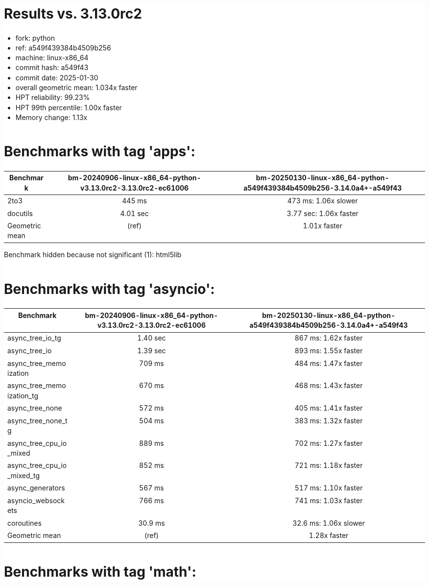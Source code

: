 # Results vs. 3.13.0rc2

- fork: python
- ref: a549f439384b4509b256
- machine: linux-x86_64
- commit hash: a549f43
- commit date: 2025-01-30
- overall geometric mean: 1.034x faster
- HPT reliability: 99.23%
- HPT 99th percentile: 1.00x faster
- Memory change: 1.13x

Benchmarks with tag 'apps':
===========================

| Benchmark      | bm-20240906-linux-x86_64-python-v3.13.0rc2-3.13.0rc2-ec61006 | bm-20250130-linux-x86_64-python-a549f439384b4509b256-3.14.0a4+-a549f43 |
|----------------|:------------------------------------------------------------:|:----------------------------------------------------------------------:|
| 2to3           | 445 ms                                                       | 473 ms: 1.06x slower                                                   |
| docutils       | 4.01 sec                                                     | 3.77 sec: 1.06x faster                                                 |
| Geometric mean | (ref)                                                        | 1.01x faster                                                           |

Benchmark hidden because not significant (1): html5lib

Benchmarks with tag 'asyncio':
==============================

| Benchmark                  | bm-20240906-linux-x86_64-python-v3.13.0rc2-3.13.0rc2-ec61006 | bm-20250130-linux-x86_64-python-a549f439384b4509b256-3.14.0a4+-a549f43 |
|----------------------------|:------------------------------------------------------------:|:----------------------------------------------------------------------:|
| async_tree_io_tg           | 1.40 sec                                                     | 867 ms: 1.62x faster                                                   |
| async_tree_io              | 1.39 sec                                                     | 893 ms: 1.55x faster                                                   |
| async_tree_memoization     | 709 ms                                                       | 484 ms: 1.47x faster                                                   |
| async_tree_memoization_tg  | 670 ms                                                       | 468 ms: 1.43x faster                                                   |
| async_tree_none            | 572 ms                                                       | 405 ms: 1.41x faster                                                   |
| async_tree_none_tg         | 504 ms                                                       | 383 ms: 1.32x faster                                                   |
| async_tree_cpu_io_mixed    | 889 ms                                                       | 702 ms: 1.27x faster                                                   |
| async_tree_cpu_io_mixed_tg | 852 ms                                                       | 721 ms: 1.18x faster                                                   |
| async_generators           | 567 ms                                                       | 517 ms: 1.10x faster                                                   |
| asyncio_websockets         | 766 ms                                                       | 741 ms: 1.03x faster                                                   |
| coroutines                 | 30.9 ms                                                      | 32.6 ms: 1.06x slower                                                  |
| Geometric mean             | (ref)                                                        | 1.28x faster                                                           |

Benchmarks with tag 'math':
===========================
